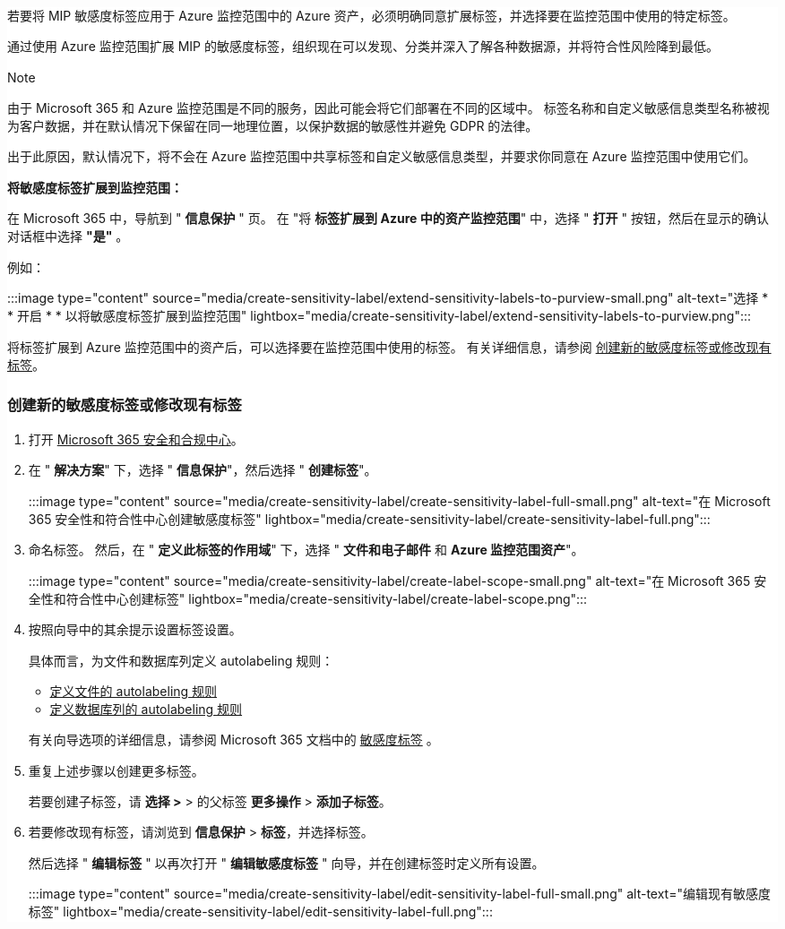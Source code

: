 若要将 MIP 敏感度标签应用于 Azure 监控范围中的 Azure 资产，必须明确同意扩展标签，并选择要在监控范围中使用的特定标签。

通过使用 Azure 监控范围扩展 MIP 的敏感度标签，组织现在可以发现、分类并深入了解各种数据源，并将符合性风险降到最低。

> [!NOTE]
> 由于 Microsoft 365 和 Azure 监控范围是不同的服务，因此可能会将它们部署在不同的区域中。 标签名称和自定义敏感信息类型名称被视为客户数据，并在默认情况下保留在同一地理位置，以保护数据的敏感性并避免 GDPR 的法律。
>
> 出于此原因，默认情况下，将不会在 Azure 监控范围中共享标签和自定义敏感信息类型，并要求你同意在 Azure 监控范围中使用它们。

**将敏感度标签扩展到监控范围：**

在 Microsoft 365 中，导航到 " **信息保护** " 页。 在 "将 **标签扩展到 Azure 中的资产监控范围**" 中，选择 " **打开** " 按钮，然后在显示的确认对话框中选择 **"是"** 。

例如：

:::image type="content" source="media/create-sensitivity-label/extend-sensitivity-labels-to-purview-small.png" alt-text="选择 * * 开启 * * 以将敏感度标签扩展到监控范围" lightbox="media/create-sensitivity-label/extend-sensitivity-labels-to-purview.png":::
 
将标签扩展到 Azure 监控范围中的资产后，可以选择要在监控范围中使用的标签。 有关详细信息，请参阅 [创建新的敏感度标签或修改现有标签](#creating-new-sensitivity-labels-or-modifying-existing-labels)。
### <a name="creating-new-sensitivity-labels-or-modifying-existing-labels"></a>创建新的敏感度标签或修改现有标签

1. 打开 [Microsoft 365 安全和合规中心](https://protection.office.com/homepage)。 

1. 在 " **解决方案**" 下，选择 " **信息保护**"，然后选择 " **创建标签**"。 

    :::image type="content" source="media/create-sensitivity-label/create-sensitivity-label-full-small.png" alt-text="在 Microsoft 365 安全性和符合性中心创建敏感度标签" lightbox="media/create-sensitivity-label/create-sensitivity-label-full.png":::

1. 命名标签。 然后，在 " **定义此标签的作用域**" 下，选择 " **文件和电子邮件** 和 **Azure 监控范围资产**"。
    
    :::image type="content" source="media/create-sensitivity-label/create-label-scope-small.png" alt-text="在 Microsoft 365 安全性和符合性中心创建标签" lightbox="media/create-sensitivity-label/create-label-scope.png":::

1. 按照向导中的其余提示设置标签设置。 

    具体而言，为文件和数据库列定义 autolabeling 规则：

    - [定义文件的 autolabeling 规则](#define-autolabeling-rules-for-files)
    - [定义数据库列的 autolabeling 规则](#define-autolabeling-rules-for-database-columns)

    有关向导选项的详细信息，请参阅 Microsoft 365 文档中的 [敏感度标签](/microsoft-365/compliance/sensitivity-labels#what-sensitivity-labels-can-do) 。

1. 重复上述步骤以创建更多标签。 

    若要创建子标签，请 **选择 >**  >  的父标签 **更多操作**  > **添加子标签**。

1. 若要修改现有标签，请浏览到 **信息保护**  >  **标签**，并选择标签。 

    然后选择 " **编辑标签** " 以再次打开 " **编辑敏感度标签** " 向导，并在创建标签时定义所有设置。

    :::image type="content" source="media/create-sensitivity-label/edit-sensitivity-label-full-small.png" alt-text="编辑现有敏感度标签" lightbox="media/create-sensitivity-label/edit-sensitivity-label-full.png":::
